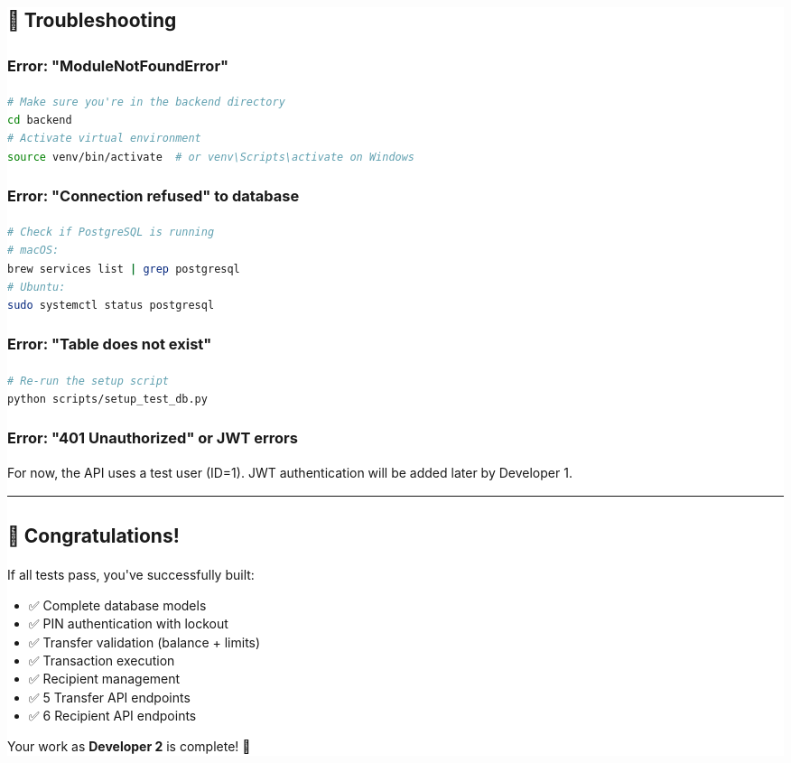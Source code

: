 
## 🐛 Troubleshooting

### Error: "ModuleNotFoundError"
```bash
# Make sure you're in the backend directory
cd backend
# Activate virtual environment
source venv/bin/activate  # or venv\Scripts\activate on Windows
```

### Error: "Connection refused" to database
```bash
# Check if PostgreSQL is running
# macOS:
brew services list | grep postgresql
# Ubuntu:
sudo systemctl status postgresql
```

### Error: "Table does not exist"
```bash
# Re-run the setup script
python scripts/setup_test_db.py
```

### Error: "401 Unauthorized" or JWT errors
For now, the API uses a test user (ID=1). JWT authentication will be added later by Developer 1.

---

## 🎉 Congratulations!

If all tests pass, you've successfully built:
- ✅ Complete database models
- ✅ PIN authentication with lockout
- ✅ Transfer validation (balance + limits)
- ✅ Transaction execution
- ✅ Recipient management
- ✅ 5 Transfer API endpoints
- ✅ 6 Recipient API endpoints

Your work as **Developer 2** is complete! 🚀
